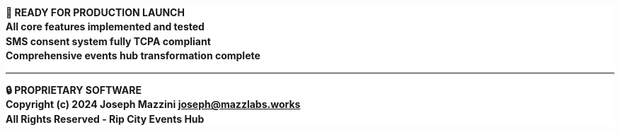 
**🎯 READY FOR PRODUCTION LAUNCH**  
**All core features implemented and tested**  
**SMS consent system fully TCPA compliant**  
**Comprehensive events hub transformation complete**

---

**🔒 PROPRIETARY SOFTWARE**  
**Copyright (c) 2024 Joseph Mazzini <joseph@mazzlabs.works>**  
**All Rights Reserved - Rip City Events Hub**
